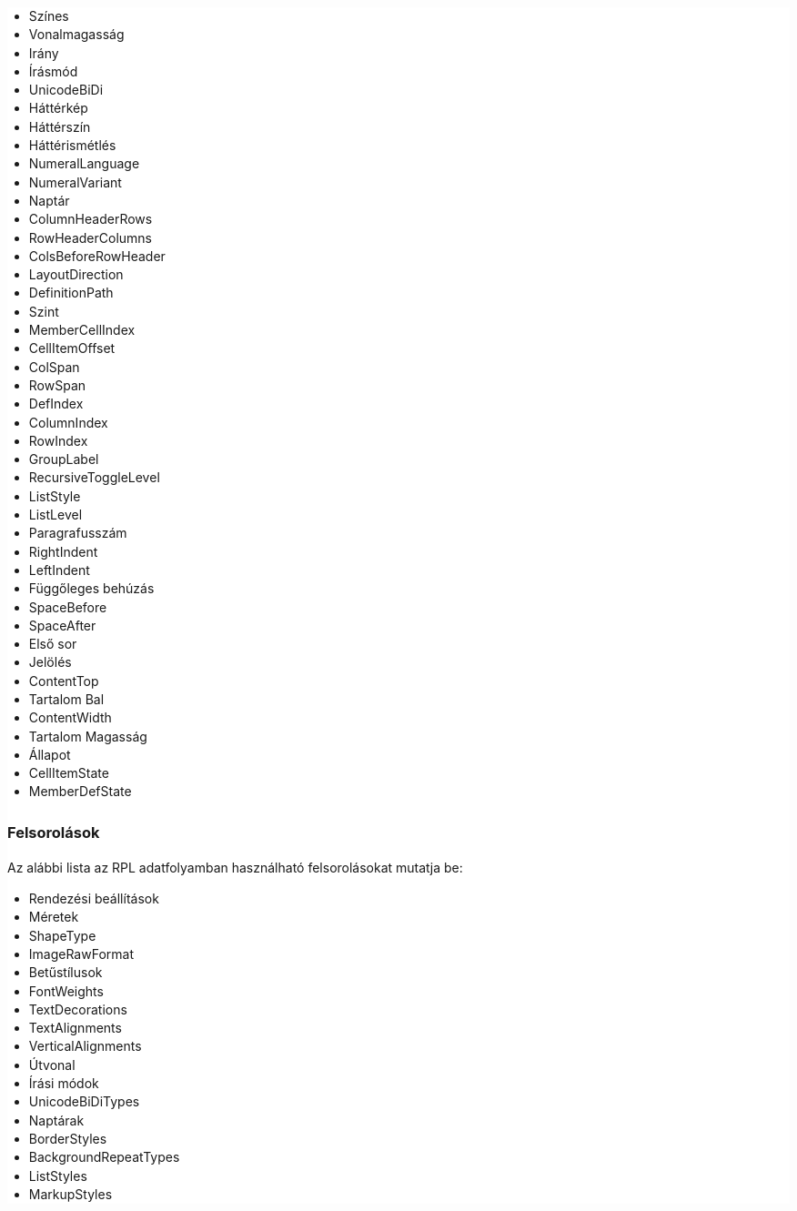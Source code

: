 - Színes
- Vonalmagasság
- Irány
- Írásmód
- UnicodeBiDi
- Háttérkép
- Háttérszín
- Háttérismétlés
- NumeralLanguage
- NumeralVariant
- Naptár
- ColumnHeaderRows
- RowHeaderColumns
- ColsBeforeRowHeader
- LayoutDirection
- DefinitionPath
- Szint
- MemberCellIndex
- CellItemOffset
- ColSpan
- RowSpan
- DefIndex
- ColumnIndex
- RowIndex
- GroupLabel
- RecursiveToggleLevel
- ListStyle
- ListLevel
- Paragrafusszám
- RightIndent
- LeftIndent
- Függőleges behúzás
- SpaceBefore
- SpaceAfter
- Első sor
- Jelölés
- ContentTop
- Tartalom Bal
- ContentWidth
- Tartalom Magasság
- Állapot
- CellItemState
- MemberDefState

### Felsorolások
Az alábbi lista az RPL adatfolyamban használható felsorolásokat mutatja be:

- Rendezési beállítások
- Méretek
- ShapeType
- ImageRawFormat
- Betűstílusok
- FontWeights
- TextDecorations
- TextAlignments
- VerticalAlignments
- Útvonal
- Írási módok
- UnicodeBiDiTypes
- Naptárak
- BorderStyles
- BackgroundRepeatTypes
- ListStyles
- MarkupStyles